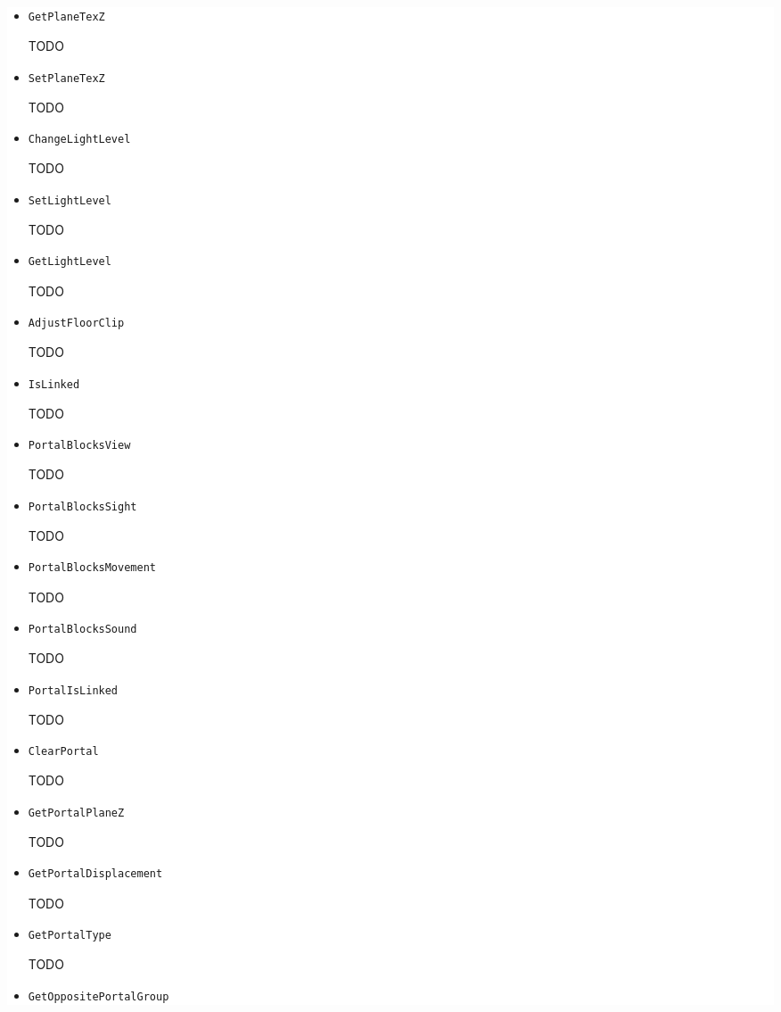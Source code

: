 - `GetPlaneTexZ`

   TODO

- `SetPlaneTexZ`

   TODO

- `ChangeLightLevel`

   TODO

- `SetLightLevel`

   TODO

- `GetLightLevel`

   TODO

- `AdjustFloorClip`

   TODO

- `IsLinked`

   TODO

- `PortalBlocksView`

   TODO

- `PortalBlocksSight`

   TODO

- `PortalBlocksMovement`

   TODO

- `PortalBlocksSound`

   TODO

- `PortalIsLinked`

   TODO

- `ClearPortal`

   TODO

- `GetPortalPlaneZ`

   TODO

- `GetPortalDisplacement`

   TODO

- `GetPortalType`

   TODO

- `GetOppositePortalGroup`
